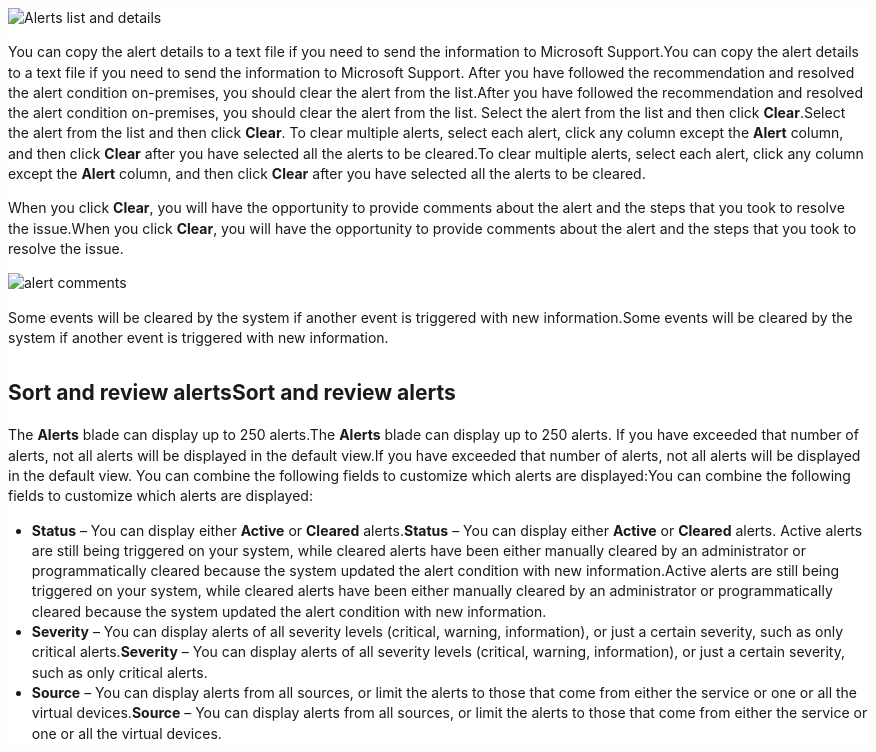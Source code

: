 ![Alerts list and details](https://docstestmedia1.blob.core.windows.net/azure-media/articles/storsimple/media/storsimple-virtual-array-manage-alerts/alerts16.png)

<span data-ttu-id="cf49f-168">You can copy the alert details to a text file if you need to send the information to Microsoft Support.</span><span class="sxs-lookup"><span data-stu-id="cf49f-168">You can copy the alert details to a text file if you need to send the information to Microsoft Support.</span></span> <span data-ttu-id="cf49f-169">After you have followed the recommendation and resolved the alert condition on-premises, you should clear the alert from the list.</span><span class="sxs-lookup"><span data-stu-id="cf49f-169">After you have followed the recommendation and resolved the alert condition on-premises, you should clear the alert from the list.</span></span> <span data-ttu-id="cf49f-170">Select the alert from the list and then click **Clear**.</span><span class="sxs-lookup"><span data-stu-id="cf49f-170">Select the alert from the list and then click **Clear**.</span></span> <span data-ttu-id="cf49f-171">To clear multiple alerts, select each alert, click any column except the **Alert** column, and then click **Clear** after you have selected all the alerts to be cleared.</span><span class="sxs-lookup"><span data-stu-id="cf49f-171">To clear multiple alerts, select each alert, click any column except the **Alert** column, and then click **Clear** after you have selected all the alerts to be cleared.</span></span>

<span data-ttu-id="cf49f-172">When you click **Clear**, you will have the opportunity to provide comments about the alert and the steps that you took to resolve the issue.</span><span class="sxs-lookup"><span data-stu-id="cf49f-172">When you click **Clear**, you will have the opportunity to provide comments about the alert and the steps that you took to resolve the issue.</span></span> 

![alert comments](https://docstestmedia1.blob.core.windows.net/azure-media/articles/storsimple/media/storsimple-virtual-array-manage-alerts/alerts17.png)

<span data-ttu-id="cf49f-174">Some events will be cleared by the system if another event is triggered with new information.</span><span class="sxs-lookup"><span data-stu-id="cf49f-174">Some events will be cleared by the system if another event is triggered with new information.</span></span> 

## <a name="sort-and-review-alerts"></a><span data-ttu-id="cf49f-175">Sort and review alerts</span><span class="sxs-lookup"><span data-stu-id="cf49f-175">Sort and review alerts</span></span>

<span data-ttu-id="cf49f-176">The **Alerts** blade can display up to 250 alerts.</span><span class="sxs-lookup"><span data-stu-id="cf49f-176">The **Alerts** blade can display up to 250 alerts.</span></span> <span data-ttu-id="cf49f-177">If you have exceeded that number of alerts, not all alerts will be displayed in the default view.</span><span class="sxs-lookup"><span data-stu-id="cf49f-177">If you have exceeded that number of alerts, not all alerts will be displayed in the default view.</span></span> <span data-ttu-id="cf49f-178">You can combine the following fields to customize which alerts are displayed:</span><span class="sxs-lookup"><span data-stu-id="cf49f-178">You can combine the following fields to customize which alerts are displayed:</span></span>

* <span data-ttu-id="cf49f-179">**Status** – You can display either **Active** or **Cleared** alerts.</span><span class="sxs-lookup"><span data-stu-id="cf49f-179">**Status** – You can display either **Active** or **Cleared** alerts.</span></span> <span data-ttu-id="cf49f-180">Active alerts are still being triggered on your system, while cleared alerts have been either manually cleared by an administrator or programmatically cleared because the system updated the alert condition with new information.</span><span class="sxs-lookup"><span data-stu-id="cf49f-180">Active alerts are still being triggered on your system, while cleared alerts have been either manually cleared by an administrator or programmatically cleared because the system updated the alert condition with new information.</span></span>
* <span data-ttu-id="cf49f-181">**Severity** – You can display alerts of all severity levels (critical, warning, information), or just a certain severity, such as only critical alerts.</span><span class="sxs-lookup"><span data-stu-id="cf49f-181">**Severity** – You can display alerts of all severity levels (critical, warning, information), or just a certain severity, such as only critical alerts.</span></span>
* <span data-ttu-id="cf49f-182">**Source** – You can display alerts from all sources, or limit the alerts to those that come from either the service or one or all the virtual devices.</span><span class="sxs-lookup"><span data-stu-id="cf49f-182">**Source** – You can display alerts from all sources, or limit the alerts to those that come from either the service or one or all the virtual devices.</span></span>
